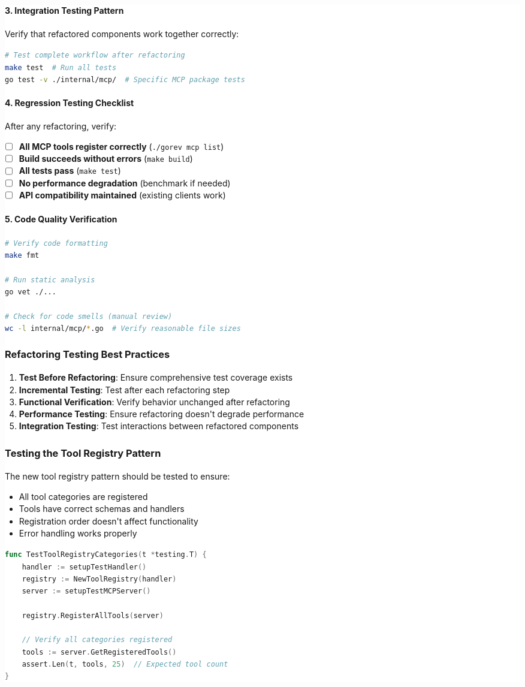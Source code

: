 #### 3. Integration Testing Pattern

Verify that refactored components work together correctly:

```bash
# Test complete workflow after refactoring
make test  # Run all tests
go test -v ./internal/mcp/  # Specific MCP package tests
```

#### 4. Regression Testing Checklist

After any refactoring, verify:

- [ ] **All MCP tools register correctly** (`./gorev mcp list`)
- [ ] **Build succeeds without errors** (`make build`)
- [ ] **All tests pass** (`make test`)
- [ ] **No performance degradation** (benchmark if needed)
- [ ] **API compatibility maintained** (existing clients work)

#### 5. Code Quality Verification

```bash
# Verify code formatting
make fmt

# Run static analysis
go vet ./...

# Check for code smells (manual review)
wc -l internal/mcp/*.go  # Verify reasonable file sizes
```

### Refactoring Testing Best Practices

1. **Test Before Refactoring**: Ensure comprehensive test coverage exists
2. **Incremental Testing**: Test after each refactoring step
3. **Functional Verification**: Verify behavior unchanged after refactoring
4. **Performance Testing**: Ensure refactoring doesn't degrade performance
5. **Integration Testing**: Test interactions between refactored components

### Testing the Tool Registry Pattern

The new tool registry pattern should be tested to ensure:

- All tool categories are registered
- Tools have correct schemas and handlers
- Registration order doesn't affect functionality
- Error handling works properly

```go
func TestToolRegistryCategories(t *testing.T) {
    handler := setupTestHandler()
    registry := NewToolRegistry(handler)
    server := setupTestMCPServer()
    
    registry.RegisterAllTools(server)
    
    // Verify all categories registered
    tools := server.GetRegisteredTools()
    assert.Len(t, tools, 25)  // Expected tool count
}
```
